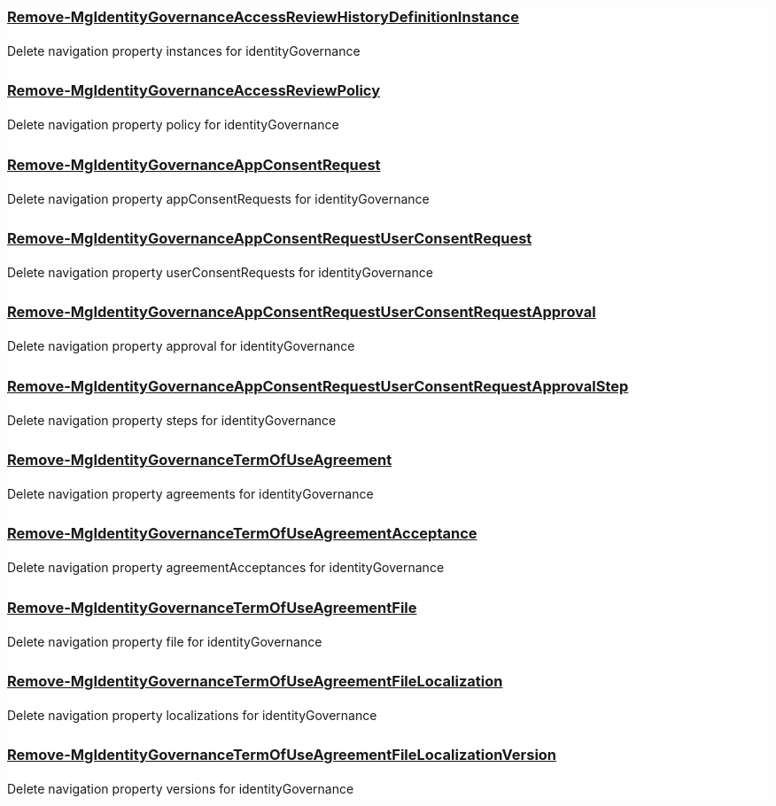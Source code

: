 ### [Remove-MgIdentityGovernanceAccessReviewHistoryDefinitionInstance](Remove-MgIdentityGovernanceAccessReviewHistoryDefinitionInstance.md)
Delete navigation property instances for identityGovernance

### [Remove-MgIdentityGovernanceAccessReviewPolicy](Remove-MgIdentityGovernanceAccessReviewPolicy.md)
Delete navigation property policy for identityGovernance

### [Remove-MgIdentityGovernanceAppConsentRequest](Remove-MgIdentityGovernanceAppConsentRequest.md)
Delete navigation property appConsentRequests for identityGovernance

### [Remove-MgIdentityGovernanceAppConsentRequestUserConsentRequest](Remove-MgIdentityGovernanceAppConsentRequestUserConsentRequest.md)
Delete navigation property userConsentRequests for identityGovernance

### [Remove-MgIdentityGovernanceAppConsentRequestUserConsentRequestApproval](Remove-MgIdentityGovernanceAppConsentRequestUserConsentRequestApproval.md)
Delete navigation property approval for identityGovernance

### [Remove-MgIdentityGovernanceAppConsentRequestUserConsentRequestApprovalStep](Remove-MgIdentityGovernanceAppConsentRequestUserConsentRequestApprovalStep.md)
Delete navigation property steps for identityGovernance

### [Remove-MgIdentityGovernanceTermOfUseAgreement](Remove-MgIdentityGovernanceTermOfUseAgreement.md)
Delete navigation property agreements for identityGovernance

### [Remove-MgIdentityGovernanceTermOfUseAgreementAcceptance](Remove-MgIdentityGovernanceTermOfUseAgreementAcceptance.md)
Delete navigation property agreementAcceptances for identityGovernance

### [Remove-MgIdentityGovernanceTermOfUseAgreementFile](Remove-MgIdentityGovernanceTermOfUseAgreementFile.md)
Delete navigation property file for identityGovernance

### [Remove-MgIdentityGovernanceTermOfUseAgreementFileLocalization](Remove-MgIdentityGovernanceTermOfUseAgreementFileLocalization.md)
Delete navigation property localizations for identityGovernance

### [Remove-MgIdentityGovernanceTermOfUseAgreementFileLocalizationVersion](Remove-MgIdentityGovernanceTermOfUseAgreementFileLocalizationVersion.md)
Delete navigation property versions for identityGovernance
